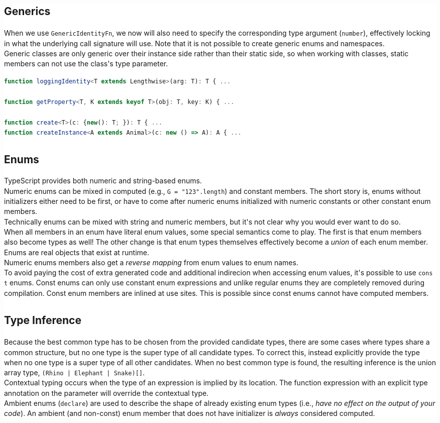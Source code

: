 [understanding_javascript_function_invocation_and_this]: http://yehudakatz.com/2011/08/11/understanding-javascript-function-invocation-and-this/

## Generics

When we use `GenericIdentityFn`, we now will also need to specify the
 corresponding type argument (`number`), effectively locking in what the
 underlying call signature will use. Note that it is not possible to create
 generic enums and namespaces.<br>
Generic classes are only generic over their instance side rather than their
 static side, so when working with classes, static members can not use the
 class's type parameter.

```typescript
function loggingIdentity<T extends Lengthwise>(arg: T): T { ...

function getProperty<T, K extends keyof T>(obj: T, key: K) { ...

function create<T>(c: {new(): T; }): T { ...
function createInstance<A extends Animal>(c: new () => A): A { ...
```

## Enums

TypeScript provides both numeric and string-based enums.<br>
Numeric enums can be mixed in computed (e.g., `G = "123".length`) and constant
 members. The short story is, enums without initializers either need to be
 first, or have to come after numeric enums initialized with numeric constants
 or other constant enum members.<br>
Technically enums can be mixed with string and numeric members, but it's not
 clear why you would ever want to do so.<br>
When all members in an enum have literal enum values, some special semantics
 come to play. The first is that enum members also become types as well! The
 other change is that enum types themselves effectively become a *union* of each
 enum member.<br>
Enums are real objects that exist at runtime.<br>
Numeric enums members also get a *reverse mapping* from enum values to enum
 names.<br>
To avoid paying the cost of extra generated code and additional indirecion when
 accessing enum values, it's possible to use `const` enums. Const enums can only
 use constant enum expressions and unlike regular enums they are completely
 removed during compilation. Const enum members are inlined at use sites. This
 is possible since const enums cannot have computed members.

## Type Inference

Because the best common type has to be chosen from the provided candidate types,
 there are some cases where types share a common structure, but no one type is
 the super type of all candidate types. To correct this, instead explicitly
 provide the type when no one type is a super type of all other candidates. When
 no best common type is found, the resulting inference is the union array type,
 `(Rhino | Elephant | Snake)[]`.<br>
Contextual typing occurs when the type of an expression is implied by its
 location. The function expression with an explicit type annotation on the
 parameter will override the contextual type.<br>
Ambient enums (`declare`) are used to describe the shape of already existing
 enum types (i.e., *have no effect on the output of your code*). An ambient (and
 non-const) enum member that does not have initializer is *always* considered
 computed.


[homepage]: http://www.typescriptlang.org/docs/handbook/basic-types.html
[temporal_dead_zone_and_errors_with_let]: https://developer.mozilla.org/en-US/docs/Web/JavaScript/Reference/Statements/let#Temporal_Dead_Zone_and_errors_with_let
[destructuring_assignment]: https://developer.mozilla.org/en-US/docs/Web/JavaScript/Reference/Operators/Destructuring_assignment
[typescript_spec]: https://github.com/Microsoft/TypeScript/blob/master/doc/spec.md